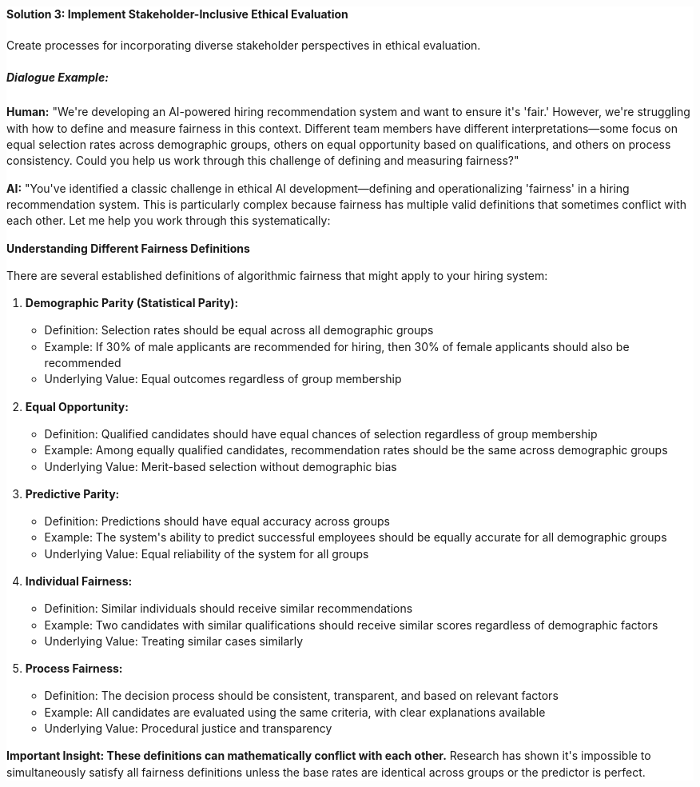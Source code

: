 #### Solution 3: Implement Stakeholder-Inclusive Ethical Evaluation

Create processes for incorporating diverse stakeholder perspectives in ethical evaluation.

##### Dialogue Example:

**Human:** "We're developing an AI-powered hiring recommendation system and want to ensure it's 'fair.' However, we're struggling with how to define and measure fairness in this context. Different team members have different interpretations—some focus on equal selection rates across demographic groups, others on equal opportunity based on qualifications, and others on process consistency. Could you help us work through this challenge of defining and measuring fairness?"

**AI:** "You've identified a classic challenge in ethical AI development—defining and operationalizing 'fairness' in a hiring recommendation system. This is particularly complex because fairness has multiple valid definitions that sometimes conflict with each other. Let me help you work through this systematically:

**Understanding Different Fairness Definitions**

There are several established definitions of algorithmic fairness that might apply to your hiring system:

1. **Demographic Parity (Statistical Parity):**
   - Definition: Selection rates should be equal across all demographic groups
   - Example: If 30% of male applicants are recommended for hiring, then 30% of female applicants should also be recommended
   - Underlying Value: Equal outcomes regardless of group membership

2. **Equal Opportunity:**
   - Definition: Qualified candidates should have equal chances of selection regardless of group membership
   - Example: Among equally qualified candidates, recommendation rates should be the same across demographic groups
   - Underlying Value: Merit-based selection without demographic bias

3. **Predictive Parity:**
   - Definition: Predictions should have equal accuracy across groups
   - Example: The system's ability to predict successful employees should be equally accurate for all demographic groups
   - Underlying Value: Equal reliability of the system for all groups

4. **Individual Fairness:**
   - Definition: Similar individuals should receive similar recommendations
   - Example: Two candidates with similar qualifications should receive similar scores regardless of demographic factors
   - Underlying Value: Treating similar cases similarly

5. **Process Fairness:**
   - Definition: The decision process should be consistent, transparent, and based on relevant factors
   - Example: All candidates are evaluated using the same criteria, with clear explanations available
   - Underlying Value: Procedural justice and transparency

**Important Insight: These definitions can mathematically conflict with each other.** Research has shown it's impossible to simultaneously satisfy all fairness definitions unless the base rates are identical across groups or the predictor is perfect.
